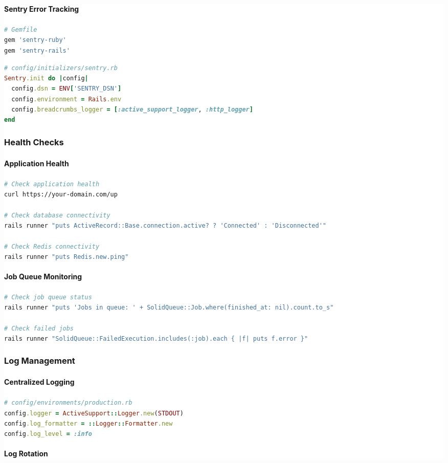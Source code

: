 #### Sentry Error Tracking

```ruby
# Gemfile
gem 'sentry-ruby'
gem 'sentry-rails'
```

```ruby
# config/initializers/sentry.rb
Sentry.init do |config|
  config.dsn = ENV['SENTRY_DSN']
  config.environment = Rails.env
  config.breadcrumbs_logger = [:active_support_logger, :http_logger]
end
```

### Health Checks

#### Application Health

```bash
# Check application health
curl https://your-domain.com/up

# Check database connectivity
rails runner "puts ActiveRecord::Base.connection.active? ? 'Connected' : 'Disconnected'"

# Check Redis connectivity
rails runner "puts Redis.new.ping"
```

#### Job Queue Monitoring

```bash
# Check job queue status
rails runner "puts 'Jobs in queue: ' + SolidQueue::Job.where(finished_at: nil).count.to_s"

# Check failed jobs
rails runner "SolidQueue::FailedExecution.includes(:job).each { |f| puts f.error }"
```

### Log Management

#### Centralized Logging

```ruby
# config/environments/production.rb
config.logger = ActiveSupport::Logger.new(STDOUT)
config.log_formatter = ::Logger::Formatter.new
config.log_level = :info
```

#### Log Rotation
